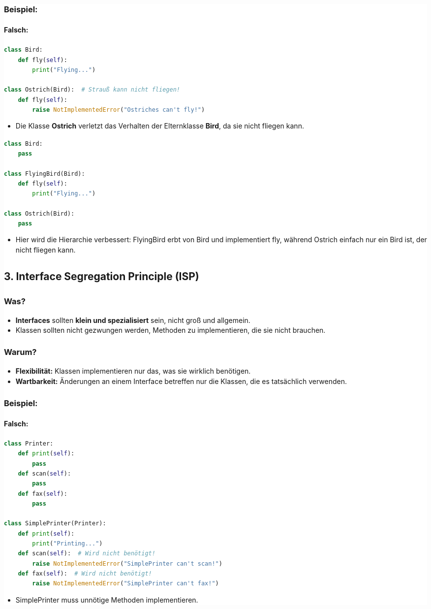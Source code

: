 ### **Beispiel:**
#### Falsch:
```python
class Bird:
    def fly(self):
        print("Flying...")

class Ostrich(Bird):  # Strauß kann nicht fliegen!
    def fly(self):
        raise NotImplementedError("Ostriches can't fly!")
```
- Die Klasse **Ostrich** verletzt das Verhalten der Elternklasse **Bird**, da sie nicht fliegen kann.

```python
class Bird:
    pass

class FlyingBird(Bird):
    def fly(self):
        print("Flying...")

class Ostrich(Bird):
    pass
```
- Hier wird die Hierarchie verbessert: FlyingBird erbt von Bird und implementiert fly, während Ostrich einfach nur ein Bird ist, der nicht fliegen kann.


## 3. Interface Segregation Principle (ISP)

### Was?
- **Interfaces** sollten **klein und spezialisiert** sein, nicht groß und allgemein.
- Klassen sollten nicht gezwungen werden, Methoden zu implementieren, die sie nicht brauchen.

### Warum?
- **Flexibilität:** Klassen implementieren nur das, was sie wirklich benötigen.
- **Wartbarkeit:** Änderungen an einem Interface betreffen nur die Klassen, die es tatsächlich verwenden.

### **Beispiel:**
#### Falsch:
```python
class Printer:
    def print(self):
        pass
    def scan(self):
        pass
    def fax(self):
        pass

class SimplePrinter(Printer):
    def print(self):
        print("Printing...")
    def scan(self):  # Wird nicht benötigt!
        raise NotImplementedError("SimplePrinter can't scan!")
    def fax(self):  # Wird nicht benötigt!
        raise NotImplementedError("SimplePrinter can't fax!")
```
- SimplePrinter muss unnötige Methoden implementieren.
